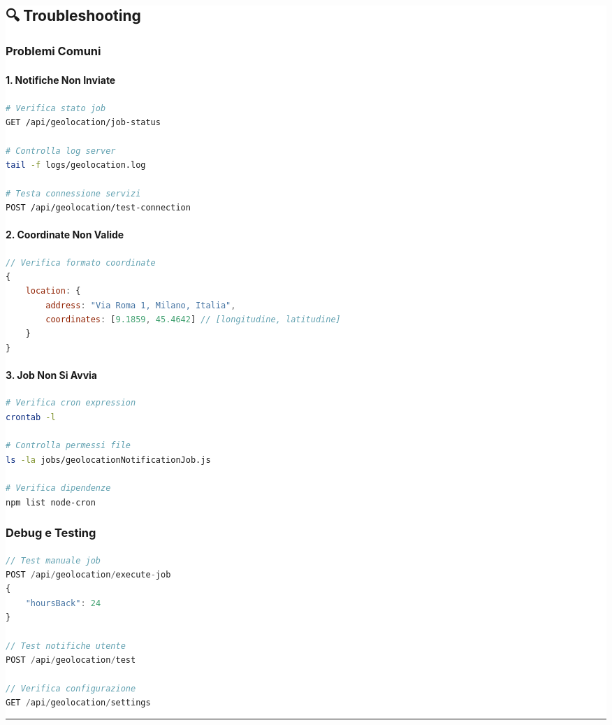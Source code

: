 
## 🔍 **Troubleshooting**

### **Problemi Comuni**

#### **1. Notifiche Non Inviate**
```bash
# Verifica stato job
GET /api/geolocation/job-status

# Controlla log server
tail -f logs/geolocation.log

# Testa connessione servizi
POST /api/geolocation/test-connection
```

#### **2. Coordinate Non Valide**
```javascript
// Verifica formato coordinate
{
    location: {
        address: "Via Roma 1, Milano, Italia",
        coordinates: [9.1859, 45.4642] // [longitudine, latitudine]
    }
}
```

#### **3. Job Non Si Avvia**
```bash
# Verifica cron expression
crontab -l

# Controlla permessi file
ls -la jobs/geolocationNotificationJob.js

# Verifica dipendenze
npm list node-cron
```

### **Debug e Testing**
```javascript
// Test manuale job
POST /api/geolocation/execute-job
{
    "hoursBack": 24
}

// Test notifiche utente
POST /api/geolocation/test

// Verifica configurazione
GET /api/geolocation/settings
```

---